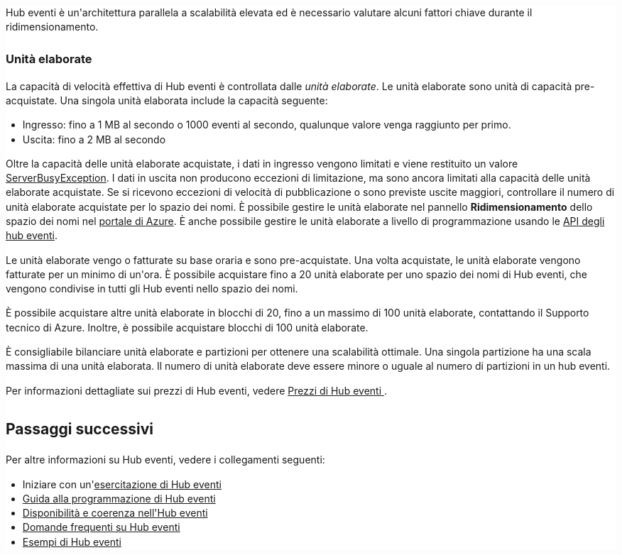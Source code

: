 Hub eventi è un'architettura parallela a scalabilità elevata ed è necessario valutare alcuni fattori chiave durante il ridimensionamento.

### <a name="throughput-units"></a>Unità elaborate

La capacità di velocità effettiva di Hub eventi è controllata dalle *unità elaborate*. Le unità elaborate sono unità di capacità pre-acquistate. Una singola unità elaborata include la capacità seguente:

* Ingresso: fino a 1 MB al secondo o 1000 eventi al secondo, qualunque valore venga raggiunto per primo.
* Uscita: fino a 2 MB al secondo

Oltre la capacità delle unità elaborate acquistate, i dati in ingresso vengono limitati e viene restituito un valore [ServerBusyException](/dotnet/api/microsoft.servicebus.messaging.serverbusyexception). I dati in uscita non producono eccezioni di limitazione, ma sono ancora limitati alla capacità delle unità elaborate acquistate. Se si ricevono eccezioni di velocità di pubblicazione o sono previste uscite maggiori, controllare il numero di unità elaborate acquistate per lo spazio dei nomi. È possibile gestire le unità elaborate nel pannello **Ridimensionamento** dello spazio dei nomi nel [portale di Azure](https://portal.azure.com). È anche possibile gestire le unità elaborate a livello di programmazione usando le [API degli hub eventi](event-hubs-api-overview.md).

Le unità elaborate vengo o fatturate su base oraria e sono pre-acquistate. Una volta acquistate, le unità elaborate vengono fatturate per un minimo di un'ora. È possibile acquistare fino a 20 unità elaborate per uno spazio dei nomi di Hub eventi, che vengono condivise in tutti gli Hub eventi nello spazio dei nomi.

È possibile acquistare altre unità elaborate in blocchi di 20, fino a un massimo di 100 unità elaborate, contattando il Supporto tecnico di Azure. Inoltre, è possibile acquistare blocchi di 100 unità elaborate.

È consigliabile bilanciare unità elaborate e partizioni per ottenere una scalabilità ottimale. Una singola partizione ha una scala massima di una unità elaborata. Il numero di unità elaborate deve essere minore o uguale al numero di partizioni in un hub eventi.

Per informazioni dettagliate sui prezzi di Hub eventi, vedere [Prezzi di Hub eventi ](https://azure.microsoft.com/pricing/details/event-hubs/).

## <a name="next-steps"></a>Passaggi successivi

Per altre informazioni su Hub eventi, vedere i collegamenti seguenti:

* Iniziare con un'[esercitazione di Hub eventi][Event Hubs tutorial]
* [Guida alla programmazione di Hub eventi](event-hubs-programming-guide.md)
* [Disponibilità e coerenza nell'Hub eventi](event-hubs-availability-and-consistency.md)
* [Domande frequenti su Hub eventi](event-hubs-faq.md)
* [Esempi di Hub eventi][]

[Event Hubs tutorial]: event-hubs-dotnet-standard-getstarted-send.md
[Esempi di Hub eventi]: https://github.com/Azure/azure-event-hubs/tree/master/samples

